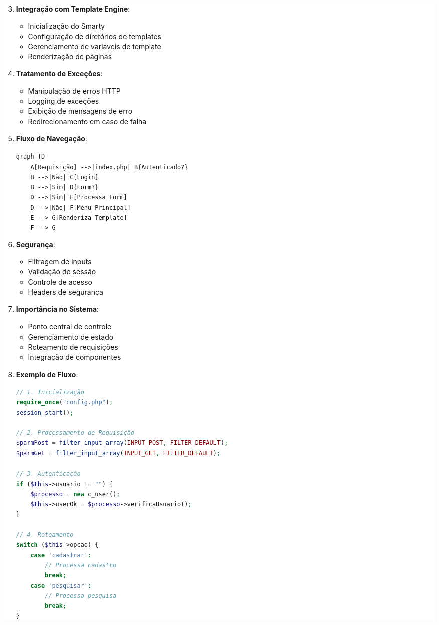 3. **Integração com Template Engine**:
   - Inicialização do Smarty
   - Configuração de diretórios de templates
   - Gerenciamento de variáveis de template
   - Renderização de páginas

4. **Tratamento de Exceções**:
   - Manipulação de erros HTTP
   - Logging de exceções
   - Exibição de mensagens de erro
   - Redirecionamento em caso de falha

5. **Fluxo de Navegação**:
   ```mermaid
   graph TD
       A[Requisição] -->|index.php| B{Autenticado?}
       B -->|Não| C[Login]
       B -->|Sim| D{Form?}
       D -->|Sim| E[Processa Form]
       D -->|Não| F[Menu Principal]
       E --> G[Renderiza Template]
       F --> G
   ```

6. **Segurança**:
   - Filtragem de inputs
   - Validação de sessão
   - Controle de acesso
   - Headers de segurança

7. **Importância no Sistema**:
   - Ponto central de controle
   - Gerenciamento de estado
   - Roteamento de requisições
   - Integração de componentes

8. **Exemplo de Fluxo**:
   ```php
   // 1. Inicialização
   require_once("config.php");
   session_start();
   
   // 2. Processamento de Requisição
   $parmPost = filter_input_array(INPUT_POST, FILTER_DEFAULT);
   $parmGet = filter_input_array(INPUT_GET, FILTER_DEFAULT);
   
   // 3. Autenticação
   if ($this->usuario != "") {
       $processo = new c_user();
       $this->userOk = $processo->verificaUsuario();
   }
   
   // 4. Roteamento
   switch ($this->opcao) {
       case 'cadastrar':
           // Processa cadastro
           break;
       case 'pesquisar':
           // Processa pesquisa
           break;
   }
   ```
